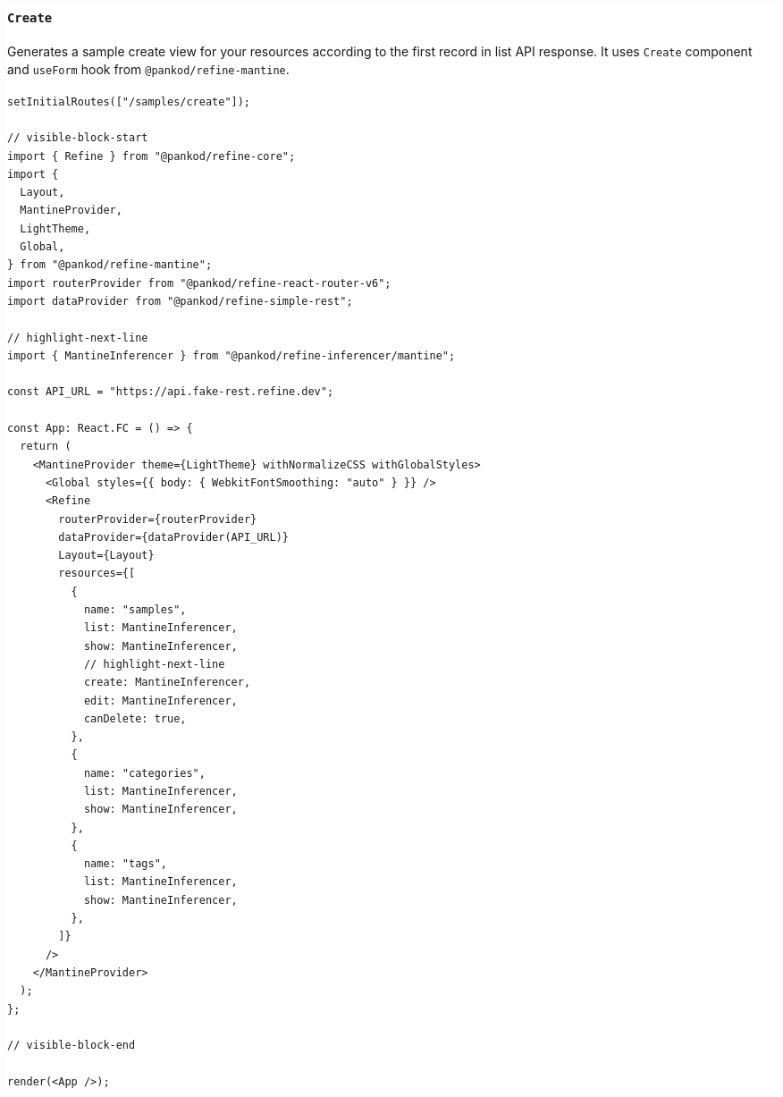 ### `Create`

Generates a sample create view for your resources according to the first record in list API response. It uses `Create` component and `useForm` hook from `@pankod/refine-mantine`.

```tsx live hideCode previewHeight=600px url=http://localhost:3000/samples/create
setInitialRoutes(["/samples/create"]);

// visible-block-start
import { Refine } from "@pankod/refine-core";
import {
  Layout,
  MantineProvider,
  LightTheme,
  Global,
} from "@pankod/refine-mantine";
import routerProvider from "@pankod/refine-react-router-v6";
import dataProvider from "@pankod/refine-simple-rest";

// highlight-next-line
import { MantineInferencer } from "@pankod/refine-inferencer/mantine";

const API_URL = "https://api.fake-rest.refine.dev";

const App: React.FC = () => {
  return (
    <MantineProvider theme={LightTheme} withNormalizeCSS withGlobalStyles>
      <Global styles={{ body: { WebkitFontSmoothing: "auto" } }} />
      <Refine
        routerProvider={routerProvider}
        dataProvider={dataProvider(API_URL)}
        Layout={Layout}
        resources={[
          {
            name: "samples",
            list: MantineInferencer,
            show: MantineInferencer,
            // highlight-next-line
            create: MantineInferencer,
            edit: MantineInferencer,
            canDelete: true,
          },
          {
            name: "categories",
            list: MantineInferencer,
            show: MantineInferencer,
          },
          {
            name: "tags",
            list: MantineInferencer,
            show: MantineInferencer,
          },
        ]}
      />
    </MantineProvider>
  );
};

// visible-block-end

render(<App />);
```
